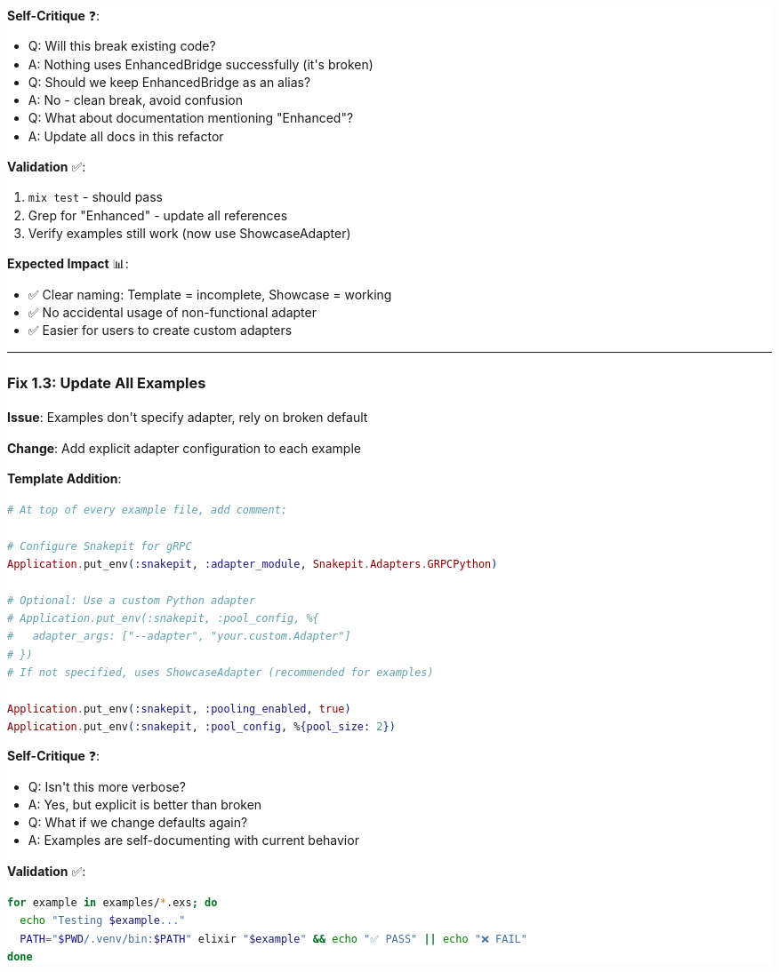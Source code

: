 **Self-Critique** ❓:
- Q: Will this break existing code?
- A: Nothing uses EnhancedBridge successfully (it's broken)
- Q: Should we keep EnhancedBridge as an alias?
- A: No - clean break, avoid confusion
- Q: What about documentation mentioning "Enhanced"?
- A: Update all docs in this refactor

**Validation** ✅:
1. `mix test` - should pass
2. Grep for "Enhanced" - update all references
3. Verify examples still work (now use ShowcaseAdapter)

**Expected Impact** 📊:
- ✅ Clear naming: Template = incomplete, Showcase = working
- ✅ No accidental usage of non-functional adapter
- ✅ Easier for users to create custom adapters

---

### Fix 1.3: Update All Examples

**Issue**: Examples don't specify adapter, rely on broken default

**Change**: Add explicit adapter configuration to each example

**Template Addition**:
```elixir
# At top of every example file, add comment:

# Configure Snakepit for gRPC
Application.put_env(:snakepit, :adapter_module, Snakepit.Adapters.GRPCPython)

# Optional: Use a custom Python adapter
# Application.put_env(:snakepit, :pool_config, %{
#   adapter_args: ["--adapter", "your.custom.Adapter"]
# })
# If not specified, uses ShowcaseAdapter (recommended for examples)

Application.put_env(:snakepit, :pooling_enabled, true)
Application.put_env(:snakepit, :pool_config, %{pool_size: 2})
```

**Self-Critique** ❓:
- Q: Isn't this more verbose?
- A: Yes, but explicit is better than broken
- Q: What if we change defaults again?
- A: Examples are self-documenting with current behavior

**Validation** ✅:
```bash
for example in examples/*.exs; do
  echo "Testing $example..."
  PATH="$PWD/.venv/bin:$PATH" elixir "$example" && echo "✅ PASS" || echo "❌ FAIL"
done
```
